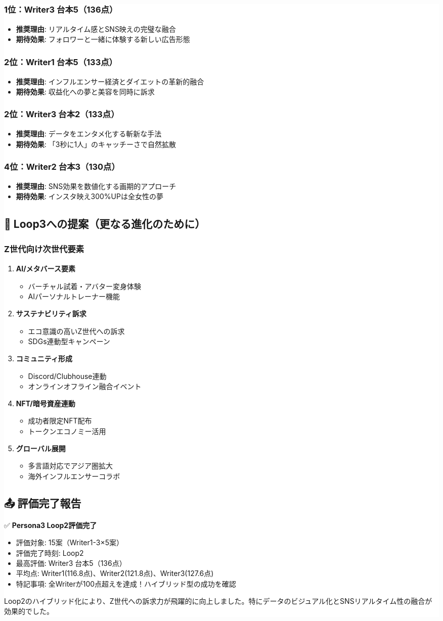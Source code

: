### 1位：Writer3 台本5（136点）
- **推奨理由**: リアルタイム感とSNS映えの完璧な融合
- **期待効果**: フォロワーと一緒に体験する新しい広告形態

### 2位：Writer1 台本5（133点）
- **推奨理由**: インフルエンサー経済とダイエットの革新的融合
- **期待効果**: 収益化への夢と美容を同時に訴求

### 2位：Writer3 台本2（133点）
- **推奨理由**: データをエンタメ化する斬新な手法
- **期待効果**: 「3秒に1人」のキャッチーさで自然拡散

### 4位：Writer2 台本3（130点）
- **推奨理由**: SNS効果を数値化する画期的アプローチ
- **期待効果**: インスタ映え300%UPは全女性の夢

## 🔄 Loop3への提案（更なる進化のために）

### Z世代向け次世代要素
1. **AI/メタバース要素**
   - バーチャル試着・アバター変身体験
   - AIパーソナルトレーナー機能

2. **サステナビリティ訴求**
   - エコ意識の高いZ世代への訴求
   - SDGs連動型キャンペーン

3. **コミュニティ形成**
   - Discord/Clubhouse連動
   - オンラインオフライン融合イベント

4. **NFT/暗号資産連動**
   - 成功者限定NFT配布
   - トークンエコノミー活用

5. **グローバル展開**
   - 多言語対応でアジア圏拡大
   - 海外インフルエンサーコラボ

## 📤 評価完了報告

✅ **Persona3 Loop2評価完了**
- 評価対象: 15案（Writer1-3×5案）
- 評価完了時刻: Loop2
- 最高評価: Writer3 台本5（136点）
- 平均点: Writer1(116.8点)、Writer2(121.8点)、Writer3(127.6点)
- 特記事項: 全Writerが100点超えを達成！ハイブリッド型の成功を確認

Loop2のハイブリッド化により、Z世代への訴求力が飛躍的に向上しました。特にデータのビジュアル化とSNSリアルタイム性の融合が効果的でした。